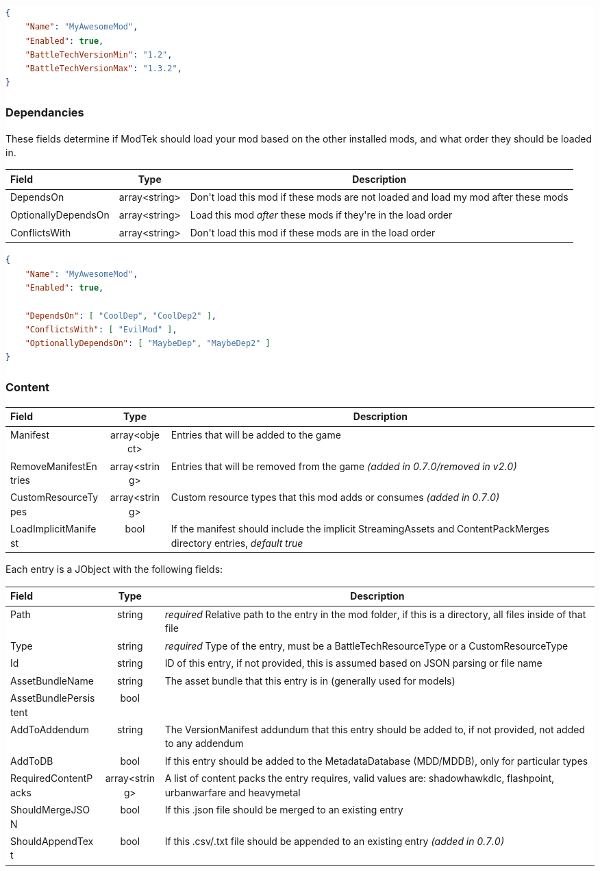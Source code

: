 ```json
{
    "Name": "MyAwesomeMod",
    "Enabled": true,
    "BattleTechVersionMin": "1.2",
    "BattleTechVersionMax": "1.3.2",
}
```

### Dependancies

These fields determine if ModTek should load your mod based on the other installed mods, and what order they should be loaded in.

|Field|Type|Description|
|:---|:---:|---|
|DependsOn|array\<string\>|Don't load this mod if these mods are not loaded and load my mod after these mods|
|OptionallyDependsOn|array\<string\>|Load this mod *after* these mods if they're in the load order|
|ConflictsWith|array\<string\>|Don't load this mod if these mods are in the load order|

```json
{
    "Name": "MyAwesomeMod",
    "Enabled": true,

    "DependsOn": [ "CoolDep", "CoolDep2" ],
    "ConflictsWith": [ "EvilMod" ],
    "OptionallyDependsOn": [ "MaybeDep", "MaybeDep2" ]
}
```

### Content

|Field|Type|Description|
|:---|:---:|---|
|Manifest|array\<object\>|Entries that will be added to the game|
|RemoveManifestEntries|array\<string\>|Entries that will be removed from the game *(added in 0.7.0/removed in v2.0)*|
|CustomResourceTypes|array\<string\>|Custom resource types that this mod adds or consumes *(added in 0.7.0)*|
|LoadImplicitManifest|bool|If the manifest should include the implicit StreamingAssets and ContentPackMerges directory entries, *default true*|

Each entry is a JObject with the following fields:

|Field|Type|Description|
|:---|:---:|---|
|Path|string|*required* Relative path to the entry in the mod folder, if this is a directory, all files inside of that file|
|Type|string|*required* Type of the entry, must be a BattleTechResourceType or a CustomResourceType|
|Id|string|ID of this entry, if not provided, this is assumed based on JSON parsing or file name|
|AssetBundleName|string|The asset bundle that this entry is in (generally used for models)|
|AssetBundlePersistent|bool||
|AddToAddendum|string|The VersionManifest addundum that this entry should be added to, if not provided, not added to any addendum|
|AddToDB|bool|If this entry should be added to the MetadataDatabase (MDD/MDDB), only for particular types|
|RequiredContentPacks|array\<string\>|A list of content packs the entry requires, valid values are: shadowhawkdlc, flashpoint, urbanwarfare and heavymetal|
|ShouldMergeJSON|bool|If this .json file should be merged to an existing entry|
|ShouldAppendText|bool|If this .csv/.txt file should be appended to an existing entry *(added in 0.7.0)*|
